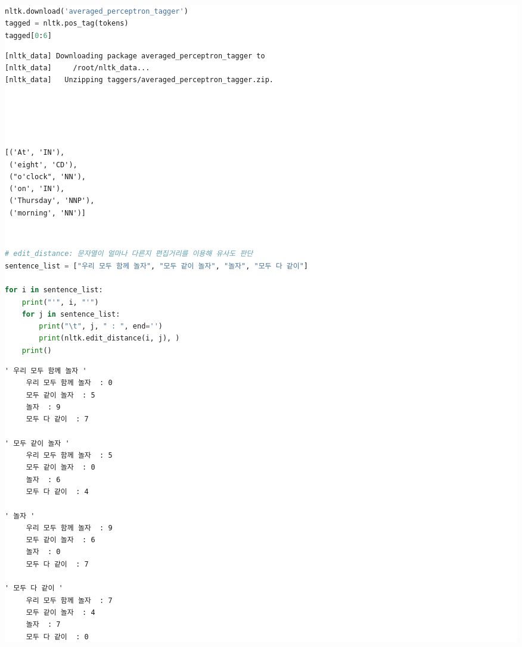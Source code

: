 


```python
nltk.download('averaged_perceptron_tagger')
tagged = nltk.pos_tag(tokens)
tagged[0:6]
```

    [nltk_data] Downloading package averaged_perceptron_tagger to
    [nltk_data]     /root/nltk_data...
    [nltk_data]   Unzipping taggers/averaged_perceptron_tagger.zip.





    [('At', 'IN'),
     ('eight', 'CD'),
     ("o'clock", 'NN'),
     ('on', 'IN'),
     ('Thursday', 'NNP'),
     ('morning', 'NN')]

<br>


```python
# edit_distance: 문자열이 얼마나 다른지 편집거리를 이용해 유사도 판단
sentence_list = ["우리 모두 함께 놀자", "모두 같이 놀자", "놀자", "모두 다 같이"]

for i in sentence_list:
    print("'", i, "'")
    for j in sentence_list:
        print("\t", j, " : ", end='')
        print(nltk.edit_distance(i, j), )
    print()
```

    ' 우리 모두 함께 놀자 '
    	 우리 모두 함께 놀자  : 0
    	 모두 같이 놀자  : 5
    	 놀자  : 9
    	 모두 다 같이  : 7
    
    ' 모두 같이 놀자 '
    	 우리 모두 함께 놀자  : 5
    	 모두 같이 놀자  : 0
    	 놀자  : 6
    	 모두 다 같이  : 4
    
    ' 놀자 '
    	 우리 모두 함께 놀자  : 9
    	 모두 같이 놀자  : 6
    	 놀자  : 0
    	 모두 다 같이  : 7
    
    ' 모두 다 같이 '
    	 우리 모두 함께 놀자  : 7
    	 모두 같이 놀자  : 4
    	 놀자  : 7
    	 모두 다 같이  : 0
